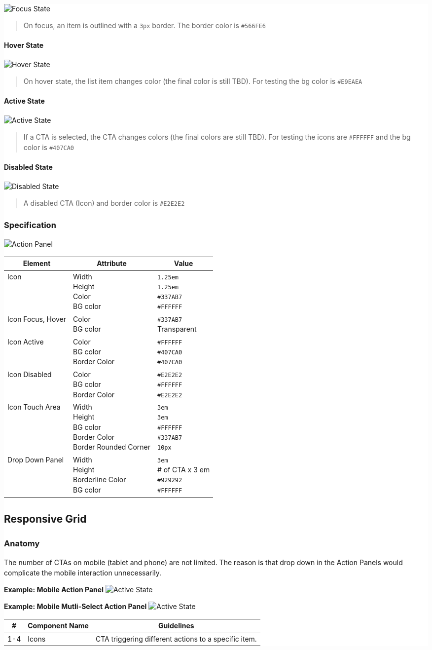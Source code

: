 <img src="https://user-images.githubusercontent.com/10553294/78392360-d129cd80-75f0-11ea-8927-0d0ee2654970.png" width="100%" alt="Focus State"/>

> On focus, an item is outlined with a `3px` border. The border color is `#566FE6`

#### Hover State

<img src="https://user-images.githubusercontent.com/10553294/78392449-edc60580-75f0-11ea-816b-9e0ef29f4cb3.png" width="100%" alt="Hover State"/>

> On hover state, the list item changes color (the final color is still TBD). For testing the bg color is `#E9EAEA`

#### Active State

<img src="https://user-images.githubusercontent.com/10553294/78392511-033b2f80-75f1-11ea-8aa8-66107f7d2078.png" width="100%" alt="Active State"/>

> If a CTA is selected, the CTA changes colors (the final colors are still TBD). For testing the icons are `#FFFFFF` and the bg color is `#407CA0`

#### Disabled State

<img src="https://user-images.githubusercontent.com/10553294/78392596-2960cf80-75f1-11ea-8415-1753f6082c05.png" width="100%" alt="Disabled State"/>

> A disabled CTA (Icon) and border color is `#E2E2E2`

### Specification

<img src="https://user-images.githubusercontent.com/10553294/78392687-53b28d00-75f1-11ea-910b-11832988660b.png" width="100%" alt="Action Panel"/>

| Element | Attribute | Value |
| ------- | --------- | ----- |
| Icon | Width <br>Height <br>Color <br>BG color | `1.25em` <br>`1.25em` <br>`#337AB7` <br>`#FFFFFF` |
| Icon Focus, Hover | Color <br>BG color | `#337AB7` <br>Transparent |
| Icon Active | Color <br>BG color <br>Border Color | `#FFFFFF` <br>`#407CA0` <br>`#407CA0` |
| Icon Disabled | Color <br>BG color <br>Border Color | `#E2E2E2` <br>`#FFFFFF` <br>`#E2E2E2` |
| Icon Touch Area | Width <br>Height <br>BG color <br>Border Color <br>Border Rounded Corner | `3em` <br>`3em` <br>`#FFFFFF` <br>`#337AB7` <br>`10px` |
| Drop Down Panel | Width <br>Height <br>Borderline Color <br>BG color | `3em` <br># of CTA x 3 em <br>`#929292` <br>`#FFFFFF` |

## Responsive Grid

### Anatomy
The number of CTAs on mobile (tablet and phone) are not limited.  The reason is that drop down in the Action Panels would complicate the mobile interaction unnecessarily. 
 
__Example: Mobile Action Panel__
<img src="https://user-images.githubusercontent.com/10553294/78392811-8d839380-75f1-11ea-8b0c-484165eaf4f5.png" width="100%" alt="Active State"/>

__Example: Mobile Mutli-Select Action Panel__
<img src="https://user-images.githubusercontent.com/10553294/78392892-a8560800-75f1-11ea-8582-a883a08c925f.png" width="100%" alt="Active State"/>

| # | Component Name | Guidelines |
| - | -------------- | ---------- |
| 1-4 | Icons | CTA triggering different actions to a specific item. |